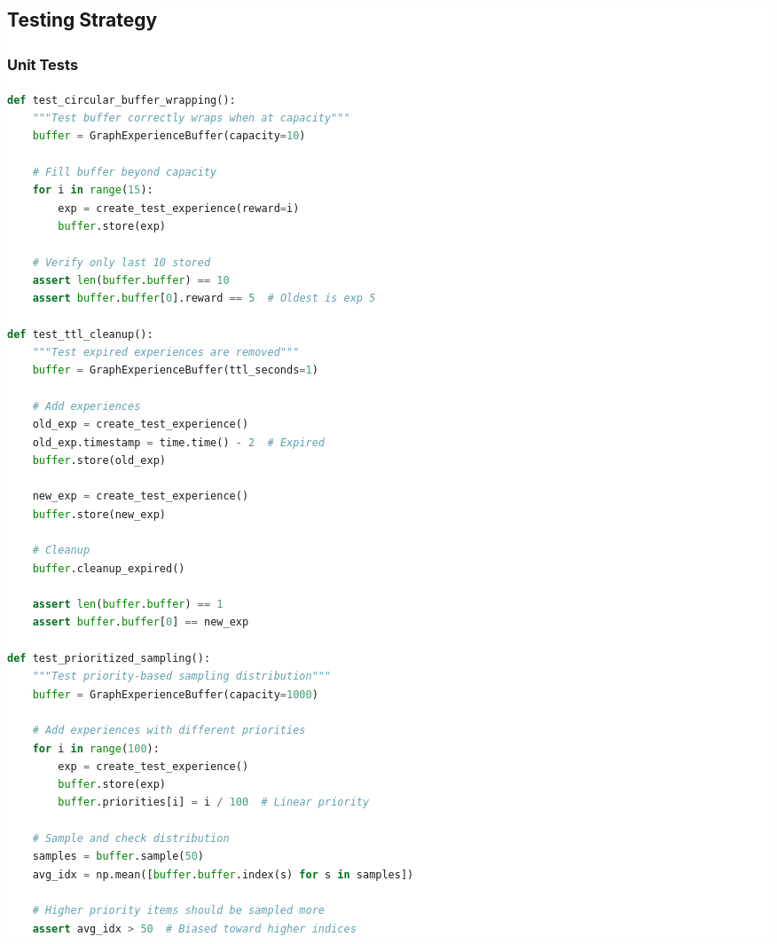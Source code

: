 ## Testing Strategy

### Unit Tests

```python
def test_circular_buffer_wrapping():
    """Test buffer correctly wraps when at capacity"""
    buffer = GraphExperienceBuffer(capacity=10)

    # Fill buffer beyond capacity
    for i in range(15):
        exp = create_test_experience(reward=i)
        buffer.store(exp)

    # Verify only last 10 stored
    assert len(buffer.buffer) == 10
    assert buffer.buffer[0].reward == 5  # Oldest is exp 5

def test_ttl_cleanup():
    """Test expired experiences are removed"""
    buffer = GraphExperienceBuffer(ttl_seconds=1)

    # Add experiences
    old_exp = create_test_experience()
    old_exp.timestamp = time.time() - 2  # Expired
    buffer.store(old_exp)

    new_exp = create_test_experience()
    buffer.store(new_exp)

    # Cleanup
    buffer.cleanup_expired()

    assert len(buffer.buffer) == 1
    assert buffer.buffer[0] == new_exp

def test_prioritized_sampling():
    """Test priority-based sampling distribution"""
    buffer = GraphExperienceBuffer(capacity=1000)

    # Add experiences with different priorities
    for i in range(100):
        exp = create_test_experience()
        buffer.store(exp)
        buffer.priorities[i] = i / 100  # Linear priority

    # Sample and check distribution
    samples = buffer.sample(50)
    avg_idx = np.mean([buffer.buffer.index(s) for s in samples])

    # Higher priority items should be sampled more
    assert avg_idx > 50  # Biased toward higher indices
```
